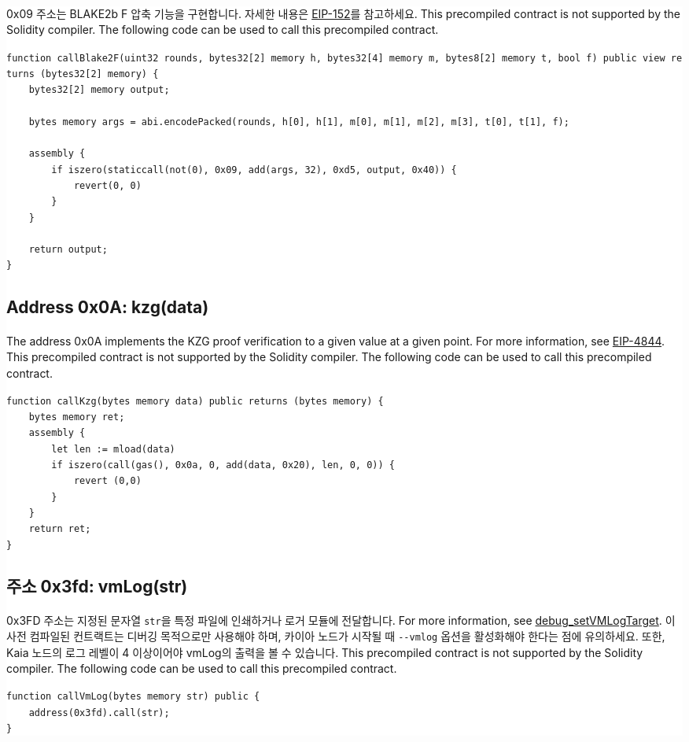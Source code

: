 0x09 주소는 BLAKE2b F 압축 기능을 구현합니다. 자세한 내용은 [EIP-152](https://eips.ethereum.org/EIPS/eip-152)를 참고하세요. This precompiled contract is not supported by the Solidity compiler. The following code can be used to call this precompiled contract.

```text
function callBlake2F(uint32 rounds, bytes32[2] memory h, bytes32[4] memory m, bytes8[2] memory t, bool f) public view returns (bytes32[2] memory) {
    bytes32[2] memory output;

    bytes memory args = abi.encodePacked(rounds, h[0], h[1], m[0], m[1], m[2], m[3], t[0], t[1], f);

    assembly {
        if iszero(staticcall(not(0), 0x09, add(args, 32), 0xd5, output, 0x40)) {
            revert(0, 0)
        }
    }

    return output;
}
```

## Address 0x0A: kzg\(data\) <a id="address-0x-0a-kzg-data"></a>

The address 0x0A implements the KZG proof verification to a given value at a given point. For more information, see [EIP-4844](https://eips.ethereum.org/EIPS/eip-4844). This precompiled contract is not supported by the Solidity compiler. The following code can be used to call this precompiled contract.

```text
function callKzg(bytes memory data) public returns (bytes memory) {
    bytes memory ret;
    assembly {
        let len := mload(data)
        if iszero(call(gas(), 0x0a, 0, add(data, 0x20), len, 0, 0)) {
            revert (0,0)
        }
    }
    return ret;
}
```

## 주소 0x3fd: vmLog\(str\) <a id="address-0x-3fc-vmlog-str"></a>

0x3FD 주소는 지정된 문자열 `str`을 특정 파일에 인쇄하거나 로거 모듈에 전달합니다. For more information, see [debug_setVMLogTarget](../../../references/json-rpc/debug/set-vm-log-target). 이 사전 컴파일된 컨트랙트는 디버깅 목적으로만 사용해야 하며, 카이아 노드가 시작될 때 `--vmlog` 옵션을 활성화해야 한다는 점에 유의하세요. 또한, Kaia 노드의 로그 레벨이 4 이상이어야 vmLog의 출력을 볼 수 있습니다. This precompiled contract is not supported by the Solidity compiler. The following code can be used to call this precompiled contract.

```text
function callVmLog(bytes memory str) public {
    address(0x3fd).call(str);
}
```
